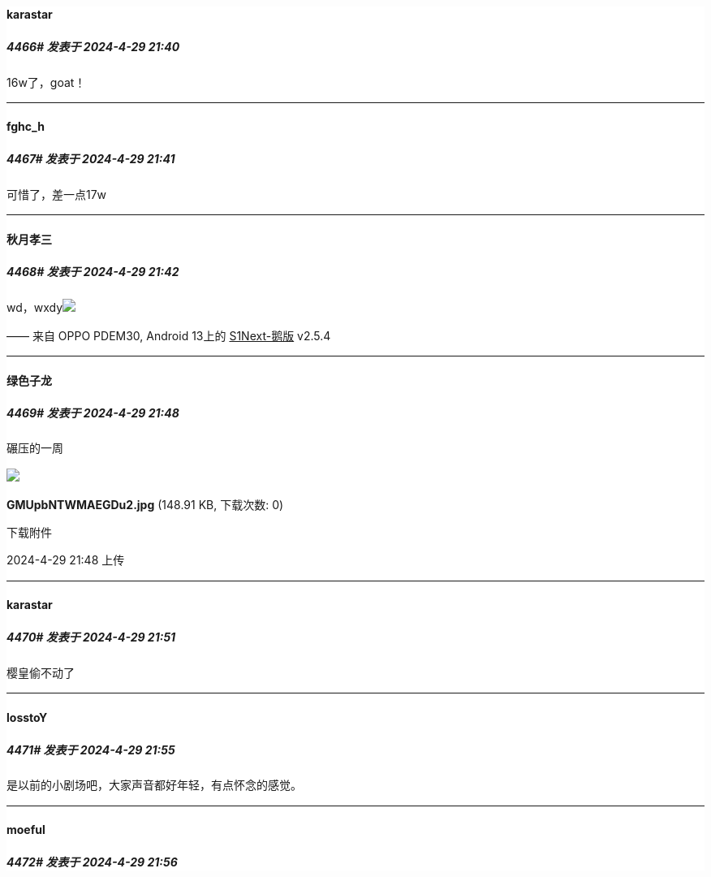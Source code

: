 ####  karastar  
##### 4466#       发表于 2024-4-29 21:40

16w了，goat！

*****

####  fghc_h  
##### 4467#       发表于 2024-4-29 21:41

可惜了，差一点17w

*****

####  秋月孝三  
##### 4468#       发表于 2024-4-29 21:42

wd，wxdy<img src="https://static.saraba1st.com/image/smiley/face2017/037.png" referrerpolicy="no-referrer">

—— 来自 OPPO PDEM30, Android 13上的 [S1Next-鹅版](https://github.com/ykrank/S1-Next/releases) v2.5.4


*****

####  绿色子龙  
##### 4469#       发表于 2024-4-29 21:48

碾压的一周

<img src="https://img.saraba1st.com/forum/202404/29/214820rgmx919hzh9r9zxo.jpg" referrerpolicy="no-referrer">

<strong>GMUpbNTWMAEGDu2.jpg</strong> (148.91 KB, 下载次数: 0)

下载附件

2024-4-29 21:48 上传

*****

####  karastar  
##### 4470#       发表于 2024-4-29 21:51

樱皇偷不动了


*****

####  losstoY  
##### 4471#       发表于 2024-4-29 21:55

是以前的小剧场吧，大家声音都好年轻，有点怀念的感觉。

*****

####  moeful  
##### 4472#       发表于 2024-4-29 21:56
